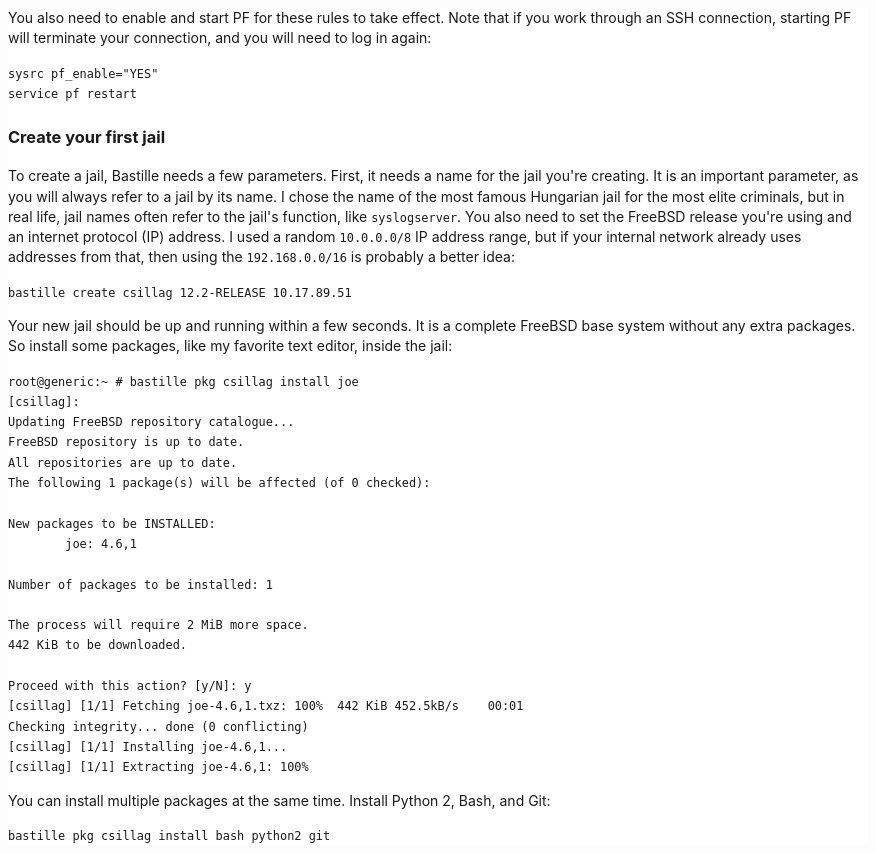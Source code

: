 ```
```

You also need to enable and start PF for these rules to take effect. Note that if you work through an SSH connection, starting PF will terminate your connection, and you will need to log in again:

```
sysrc pf_enable="YES"
service pf restart
```

### Create your first jail

To create a jail, Bastille needs a few parameters. First, it needs a name for the jail you're creating. It is an important parameter, as you will always refer to a jail by its name. I chose the name of the most famous Hungarian jail for the most elite criminals, but in real life, jail names often refer to the jail's function, like `syslogserver`. You also need to set the FreeBSD release you're using and an internet protocol (IP) address. I used a random `10.0.0.0/8` IP address range, but if your internal network already uses addresses from that, then using the `192.168.0.0/16` is probably a better idea:

```
bastille create csillag 12.2-RELEASE 10.17.89.51
```

Your new jail should be up and running within a few seconds. It is a complete FreeBSD base system without any extra packages. So install some packages, like my favorite text editor, inside the jail:

```
root@generic:~ # bastille pkg csillag install joe
[csillag]:
Updating FreeBSD repository catalogue...
FreeBSD repository is up to date.
All repositories are up to date.
The following 1 package(s) will be affected (of 0 checked):

New packages to be INSTALLED:
        joe: 4.6,1

Number of packages to be installed: 1

The process will require 2 MiB more space.
442 KiB to be downloaded.

Proceed with this action? [y/N]: y
[csillag] [1/1] Fetching joe-4.6,1.txz: 100%  442 KiB 452.5kB/s    00:01    
Checking integrity... done (0 conflicting)
[csillag] [1/1] Installing joe-4.6,1...
[csillag] [1/1] Extracting joe-4.6,1: 100%
```

You can install multiple packages at the same time. Install Python 2, Bash, and Git:

```
bastille pkg csillag install bash python2 git
```


[#]: subject: "Use FreeBSD jails on Raspberry Pi"
[#]: via: "https://opensource.com/article/21/3/bastille-raspberry-pi"
[#]: author: "Peter Czanik https://opensource.com/users/czanik"
[#]: collector: "lkxed"
[#]: translator: " "
[#]: reviewer: " "
[#]: publisher: " "
[#]: url: " "
[a]: https://opensource.com/users/czanik
[b]: https://github.com/lkxed
[1]: https://opensource.com/sites/default/files/lead-images/containers_modules_networking_hardware_parts.png
[2]: https://opensource.com/article/18/1/history-low-level-container-runtimes
[3]: https://docs.freebsd.org/en/books/handbook/jails/
[4]: https://opensource.com/article/18/11/behind-scenes-linux-containers
[5]: https://opensource.com/article/18/10/podman-more-secure-way-run-containers
[6]: https://bastillebsd.org/
[7]: https://www.freebsd.org/ports/
[8]: https://opensource.com/article/19/3/netbsd-raspberry-pi
[9]: https://www.freebsd.org/where/
[10]: https://en.wikipedia.org/wiki/PF_(firewall)
[11]: https://www.syslog-ng.com/
[12]: https://gitlab.com/BastilleBSD-Templates/
[13]: https://bastille.readthedocs.io/en/latest/